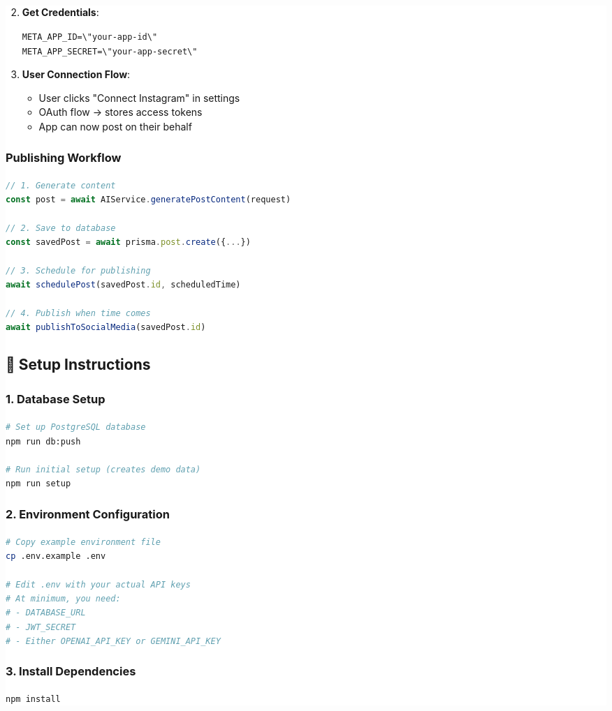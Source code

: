 2. **Get Credentials**:
   ```env
   META_APP_ID=\"your-app-id\"
   META_APP_SECRET=\"your-app-secret\"
   ```

3. **User Connection Flow**:
   - User clicks \"Connect Instagram\" in settings
   - OAuth flow → stores access tokens
   - App can now post on their behalf

### Publishing Workflow

```typescript
// 1. Generate content
const post = await AIService.generatePostContent(request)

// 2. Save to database
const savedPost = await prisma.post.create({...})

// 3. Schedule for publishing
await schedulePost(savedPost.id, scheduledTime)

// 4. Publish when time comes
await publishToSocialMedia(savedPost.id)
```

## 🔧 Setup Instructions

### 1. Database Setup
```bash
# Set up PostgreSQL database
npm run db:push

# Run initial setup (creates demo data)
npm run setup
```

### 2. Environment Configuration
```bash
# Copy example environment file
cp .env.example .env

# Edit .env with your actual API keys
# At minimum, you need:
# - DATABASE_URL
# - JWT_SECRET
# - Either OPENAI_API_KEY or GEMINI_API_KEY
```

### 3. Install Dependencies
```bash
npm install
```
